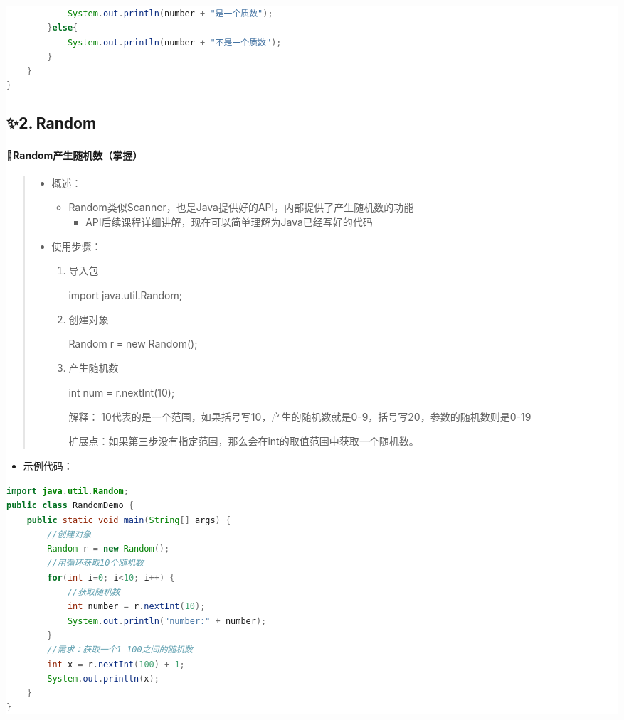 ```java
            System.out.println(number + "是一个质数");
        }else{
            System.out.println(number + "不是一个质数");
        }
    }
}
```

## ✨2. Random

####  💬Random产生随机数（掌握）

> * 概述：
>
>   * Random类似Scanner，也是Java提供好的API，内部提供了产生随机数的功能
>     * API后续课程详细讲解，现在可以简单理解为Java已经写好的代码
>
> * 使用步骤：
>
>   1. 导入包
>
>      import java.util.Random;
>
>   2. 创建对象
>
>      Random r = new Random();
>
>   3. 产生随机数
>
>      int num = r.nextInt(10);
>
>      解释： 10代表的是一个范围，如果括号写10，产生的随机数就是0-9，括号写20，参数的随机数则是0-19
>
>      扩展点：如果第三步没有指定范围，那么会在int的取值范围中获取一个随机数。
>

* 示例代码：

```java
import java.util.Random;
public class RandomDemo {
	public static void main(String[] args) {
		//创建对象
		Random r = new Random();
		//用循环获取10个随机数
		for(int i=0; i<10; i++) {
			//获取随机数
			int number = r.nextInt(10);
			System.out.println("number:" + number);
		}
		//需求：获取一个1-100之间的随机数
		int x = r.nextInt(100) + 1;
		System.out.println(x);
	}
}
```
